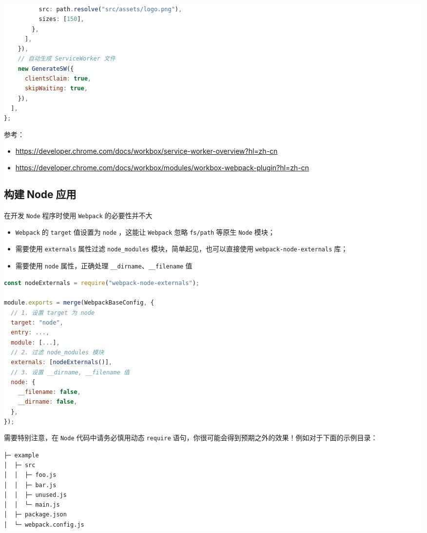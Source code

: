 ```js
          src: path.resolve("src/assets/logo.png"),
          sizes: [150],
        },
      ],
    }),
    // 自动生成 ServiceWorker 文件
    new GenerateSW({
      clientsClaim: true,
      skipWaiting: true,
    }),
  ],
};
```

参考：

- https://developer.chrome.com/docs/workbox/service-worker-overview?hl=zh-cn

- https://developer.chrome.com/docs/workbox/modules/workbox-webpack-plugin?hl=zh-cn

## 构建 Node 应用

在开发 `Node` 程序时使用 `Webpack` 的必要性并不大

- `Webpack` 的 `target` 值设置为 `node` ，这能让 `Webpack` 忽略 `fs/path` 等原生 `Node` 模块；

- 需要使用 `externals` 属性过滤 `node_modules` 模块，简单起见，也可以直接使用 `webpack-node-externals` 库；

- 需要使用 `node` 属性，正确处理 `__dirname`、`__filename` 值

```js
const nodeExternals = require("webpack-node-externals");

module.exports = merge(WebpackBaseConfig, {
  // 1. 设置 target 为 node
  target: "node",
  entry: ...,
  module: [...],
  // 2. 过滤 node_modules 模块
  externals: [nodeExternals()],
  // 3. 设置 __dirname, __filename 值
  node: {
    __filename: false,
    __dirname: false,
  },
});

```

需要特别注意，在 `Node` 代码中请务必慎用动态 `require` 语句，你很可能会得到预期之外的效果！例如对于下面的示例目录：

```md
├─ example
│  ├─ src
│  │  ├─ foo.js
│  │  ├─ bar.js
│  │  ├─ unused.js
│  │  └─ main.js
│  ├─ package.json
│  └─ webpack.config.js
```
